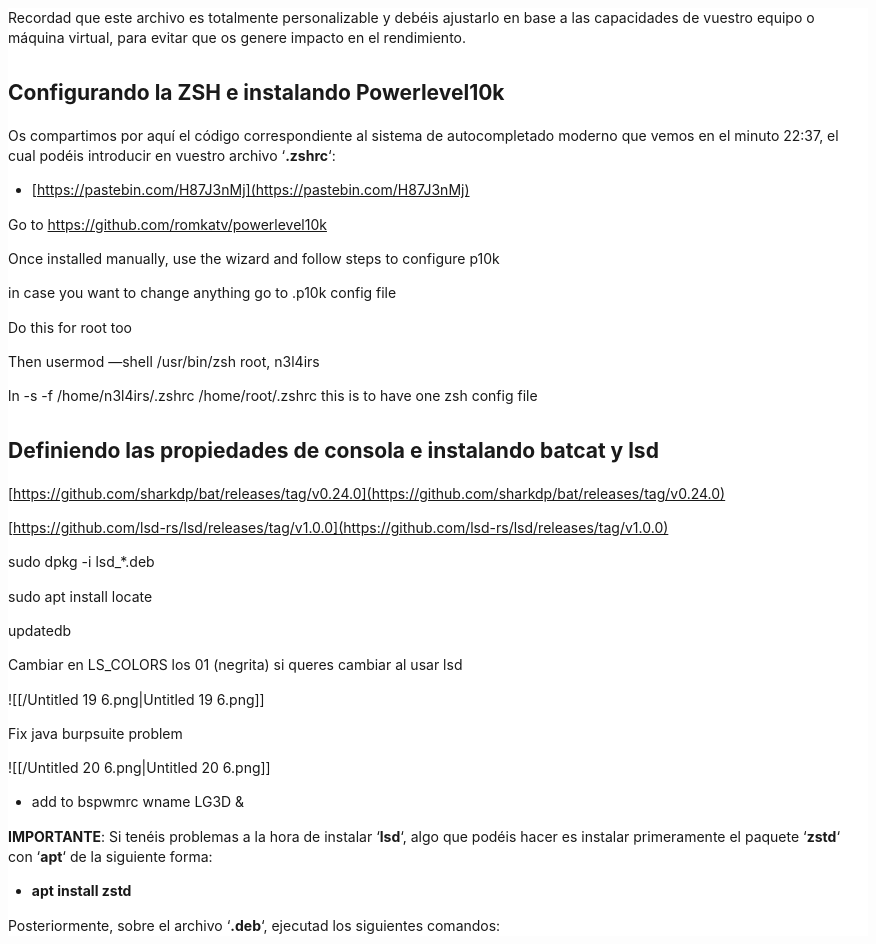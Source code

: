 
Recordad que este archivo es totalmente personalizable y debéis ajustarlo en base a las capacidades de vuestro equipo o máquina virtual, para evitar que os genere impacto en el rendimiento.

## Configurando la ZSH e instalando Powerlevel10k

Os compartimos por aquí el código correspondiente al sistema de autocompletado moderno que vemos en el minuto 22:37, el cual podéis introducir en vuestro archivo ‘**.zshrc**‘:

- [https://pastebin.com/H87J3nMj](https://pastebin.com/H87J3nMj)

Go to https://github.com/romkatv/powerlevel10k

Once installed manually, use the wizard and follow steps to configure p10k

in case you want to change anything go to .p10k config file

Do this for root too

Then usermod —shell /usr/bin/zsh root, n3l4irs

ln -s -f /home/n3l4irs/.zshrc /home/root/.zshrc this is to have one zsh config file

  

## Definiendo las propiedades de consola e instalando batcat y lsd

[https://github.com/sharkdp/bat/releases/tag/v0.24.0](https://github.com/sharkdp/bat/releases/tag/v0.24.0)

[](https://www.notion.soundefined)

[https://github.com/lsd-rs/lsd/releases/tag/v1.0.0](https://github.com/lsd-rs/lsd/releases/tag/v1.0.0)

sudo dpkg -i lsd_*.deb

  

sudo apt install locate

updatedb

  

Cambiar en LS_COLORS los 01 (negrita) si queres cambiar al usar lsd

![[/Untitled 19 6.png|Untitled 19 6.png]]

Fix java burpsuite problem

![[/Untitled 20 6.png|Untitled 20 6.png]]

+ add to bspwmrc wname LG3D &

**IMPORTANTE**: Si tenéis problemas a la hora de instalar ‘**lsd**‘, algo que podéis hacer es instalar primeramente el paquete ‘**zstd**‘ con ‘**apt**‘ de la siguiente forma:

- **apt install zstd**

Posteriormente, sobre el archivo ‘**.deb**‘, ejecutad los siguientes comandos:
